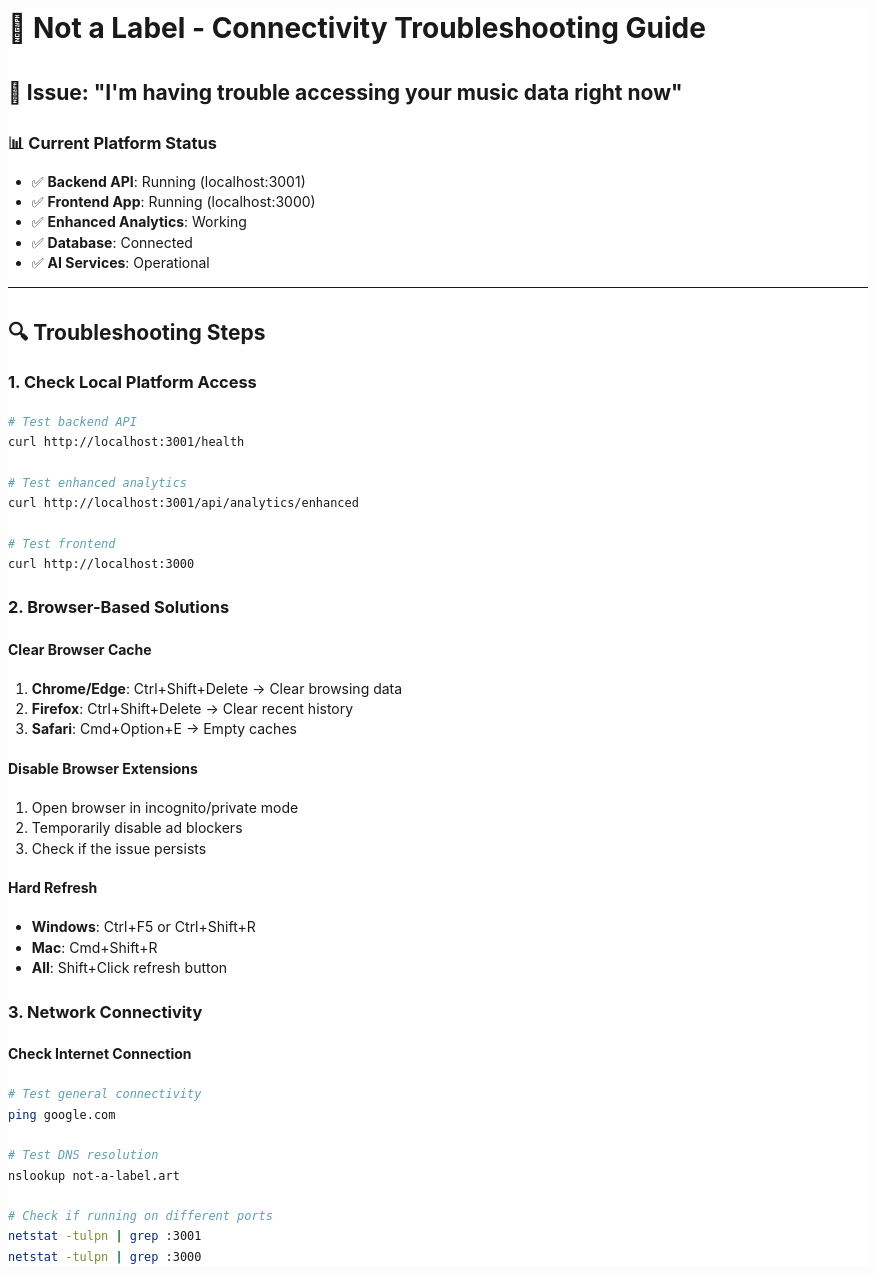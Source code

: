 # 🔧 Not a Label - Connectivity Troubleshooting Guide

## 🚨 Issue: "I'm having trouble accessing your music data right now"

### 📊 Current Platform Status
- ✅ **Backend API**: Running (localhost:3001)
- ✅ **Frontend App**: Running (localhost:3000)  
- ✅ **Enhanced Analytics**: Working
- ✅ **Database**: Connected
- ✅ **AI Services**: Operational

---

## 🔍 Troubleshooting Steps

### 1. Check Local Platform Access
```bash
# Test backend API
curl http://localhost:3001/health

# Test enhanced analytics
curl http://localhost:3001/api/analytics/enhanced

# Test frontend
curl http://localhost:3000
```

### 2. Browser-Based Solutions

#### Clear Browser Cache
1. **Chrome/Edge**: Ctrl+Shift+Delete → Clear browsing data
2. **Firefox**: Ctrl+Shift+Delete → Clear recent history
3. **Safari**: Cmd+Option+E → Empty caches

#### Disable Browser Extensions
1. Open browser in incognito/private mode
2. Temporarily disable ad blockers
3. Check if the issue persists

#### Hard Refresh
- **Windows**: Ctrl+F5 or Ctrl+Shift+R
- **Mac**: Cmd+Shift+R
- **All**: Shift+Click refresh button

### 3. Network Connectivity

#### Check Internet Connection
```bash
# Test general connectivity
ping google.com

# Test DNS resolution
nslookup not-a-label.art

# Check if running on different ports
netstat -tulpn | grep :3001
netstat -tulpn | grep :3000
```
